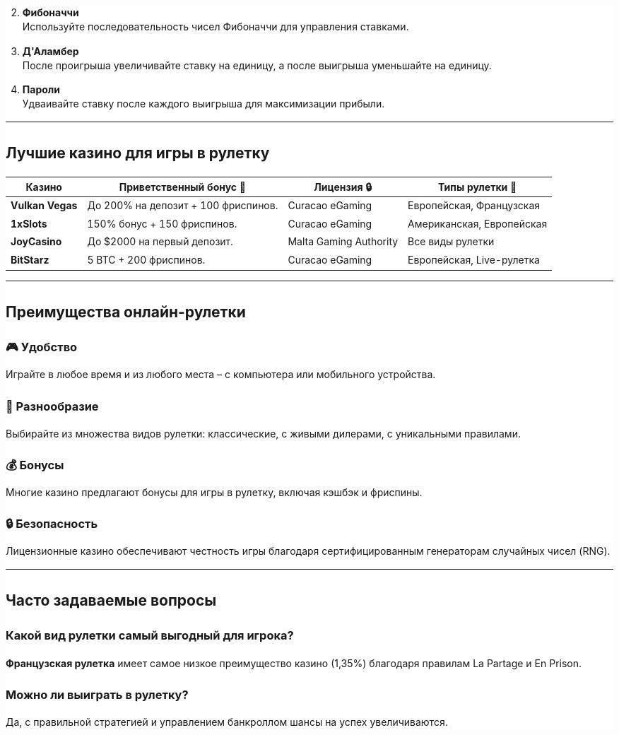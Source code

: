 2. **Фибоначчи**  
Используйте последовательность чисел Фибоначчи для управления ставками.

3. **Д'Аламбер**  
После проигрыша увеличивайте ставку на единицу, а после выигрыша уменьшайте на единицу.

4. **Пароли**  
Удваивайте ставку после каждого выигрыша для максимизации прибыли.

---

## Лучшие казино для игры в рулетку

| Казино                  | Приветственный бонус 🎁         | Лицензия 🔒                   | Типы рулетки 🎡              |
|-------------------------|-------------------------------|------------------------------|-----------------------------|
| **Vulkan Vegas**        | До 200% на депозит + 100 фриспинов. | Curacao eGaming             | Европейская, Французская    |
| **1xSlots**             | 150% бонус + 150 фриспинов.   | Curacao eGaming             | Американская, Европейская   |
| **JoyCasino**           | До $2000 на первый депозит.   | Malta Gaming Authority       | Все виды рулетки            |
| **BitStarz**            | 5 BTC + 200 фриспинов.        | Curacao eGaming             | Европейская, Live-рулетка   |

---

## Преимущества онлайн-рулетки

### 🎮 Удобство
Играйте в любое время и из любого места – с компьютера или мобильного устройства.

### 🌟 Разнообразие
Выбирайте из множества видов рулетки: классические, с живыми дилерами, с уникальными правилами.

### 💰 Бонусы
Многие казино предлагают бонусы для игры в рулетку, включая кэшбэк и фриспины.

### 🔒 Безопасность
Лицензионные казино обеспечивают честность игры благодаря сертифицированным генераторам случайных чисел (RNG).

---

## Часто задаваемые вопросы

### Какой вид рулетки самый выгодный для игрока?
**Французская рулетка** имеет самое низкое преимущество казино (1,35%) благодаря правилам La Partage и En Prison.

### Можно ли выиграть в рулетку?
Да, с правильной стратегией и управлением банкроллом шансы на успех увеличиваются.

